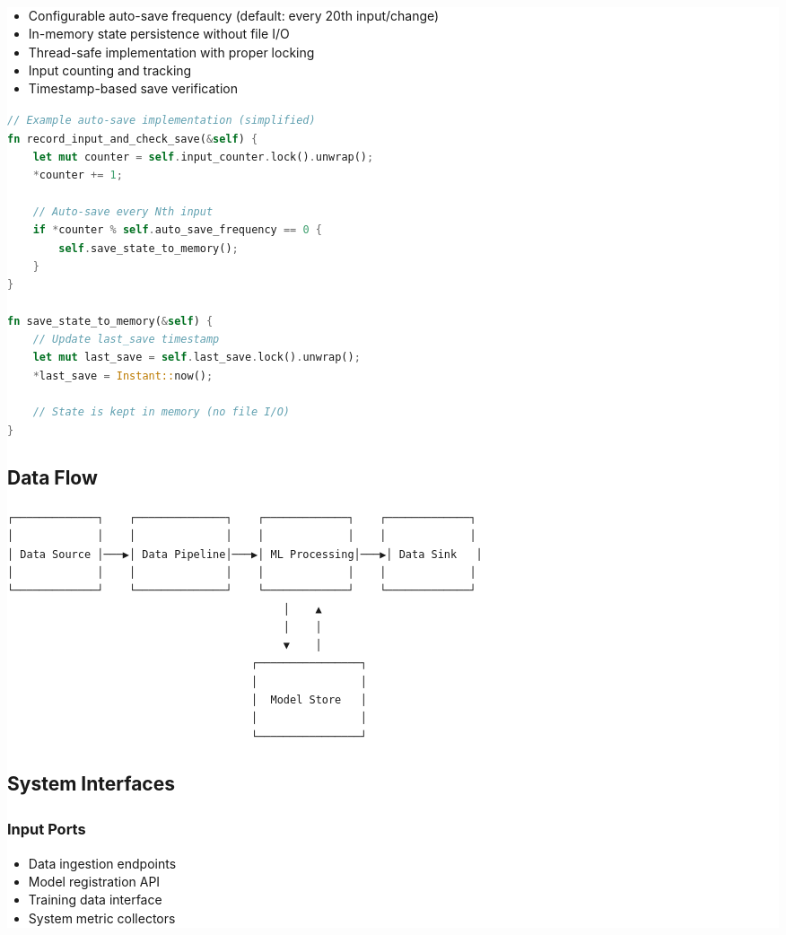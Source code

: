 - Configurable auto-save frequency (default: every 20th input/change)
- In-memory state persistence without file I/O
- Thread-safe implementation with proper locking
- Input counting and tracking
- Timestamp-based save verification

```rust
// Example auto-save implementation (simplified)
fn record_input_and_check_save(&self) {
    let mut counter = self.input_counter.lock().unwrap();
    *counter += 1;
    
    // Auto-save every Nth input
    if *counter % self.auto_save_frequency == 0 {
        self.save_state_to_memory();
    }
}

fn save_state_to_memory(&self) {
    // Update last_save timestamp
    let mut last_save = self.last_save.lock().unwrap();
    *last_save = Instant::now();
    
    // State is kept in memory (no file I/O)
}
```

## Data Flow

```
┌─────────────┐    ┌──────────────┐    ┌─────────────┐    ┌─────────────┐
│             │    │              │    │             │    │             │
│ Data Source │───▶│ Data Pipeline│───▶│ ML Processing│───▶│ Data Sink   │
│             │    │              │    │             │    │             │
└─────────────┘    └──────────────┘    └─────────────┘    └─────────────┘
                                           │    ▲
                                           │    │
                                           ▼    │
                                      ┌────────────────┐
                                      │                │
                                      │  Model Store   │
                                      │                │
                                      └────────────────┘
```

## System Interfaces

### Input Ports

- Data ingestion endpoints
- Model registration API
- Training data interface
- System metric collectors
